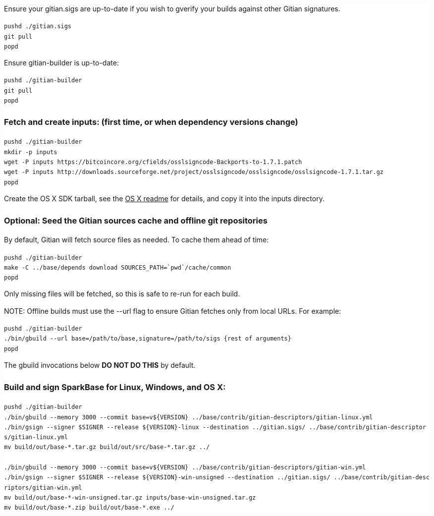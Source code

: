 Ensure your gitian.sigs are up-to-date if you wish to gverify your builds against other Gitian signatures.

    pushd ./gitian.sigs
    git pull
    popd

Ensure gitian-builder is up-to-date:

    pushd ./gitian-builder
    git pull
    popd

### Fetch and create inputs: (first time, or when dependency versions change)

    pushd ./gitian-builder
    mkdir -p inputs
    wget -P inputs https://bitcoincore.org/cfields/osslsigncode-Backports-to-1.7.1.patch
    wget -P inputs http://downloads.sourceforge.net/project/osslsigncode/osslsigncode/osslsigncode-1.7.1.tar.gz
    popd

Create the OS X SDK tarball, see the [OS X readme](README_osx.md) for details, and copy it into the inputs directory.

### Optional: Seed the Gitian sources cache and offline git repositories

By default, Gitian will fetch source files as needed. To cache them ahead of time:

    pushd ./gitian-builder
    make -C ../base/depends download SOURCES_PATH=`pwd`/cache/common
    popd

Only missing files will be fetched, so this is safe to re-run for each build.

NOTE: Offline builds must use the --url flag to ensure Gitian fetches only from local URLs. For example:

    pushd ./gitian-builder
    ./bin/gbuild --url base=/path/to/base,signature=/path/to/sigs {rest of arguments}
    popd

The gbuild invocations below <b>DO NOT DO THIS</b> by default.

### Build and sign SparkBase for Linux, Windows, and OS X:

    pushd ./gitian-builder
    ./bin/gbuild --memory 3000 --commit base=v${VERSION} ../base/contrib/gitian-descriptors/gitian-linux.yml
    ./bin/gsign --signer $SIGNER --release ${VERSION}-linux --destination ../gitian.sigs/ ../base/contrib/gitian-descriptors/gitian-linux.yml
    mv build/out/base-*.tar.gz build/out/src/base-*.tar.gz ../

    ./bin/gbuild --memory 3000 --commit base=v${VERSION} ../base/contrib/gitian-descriptors/gitian-win.yml
    ./bin/gsign --signer $SIGNER --release ${VERSION}-win-unsigned --destination ../gitian.sigs/ ../base/contrib/gitian-descriptors/gitian-win.yml
    mv build/out/base-*-win-unsigned.tar.gz inputs/base-win-unsigned.tar.gz
    mv build/out/base-*.zip build/out/base-*.exe ../
